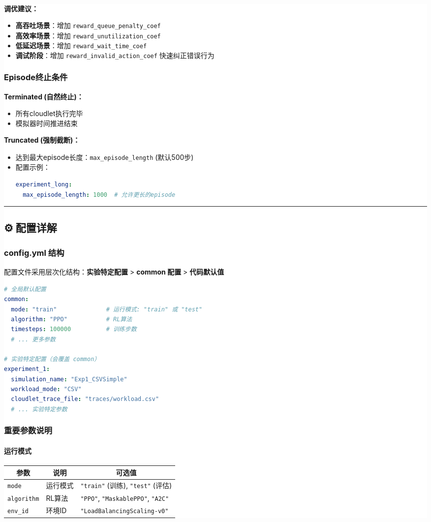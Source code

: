**调优建议：**
- **高吞吐场景**：增加 `reward_queue_penalty_coef`
- **高效率场景**：增加 `reward_unutilization_coef`
- **低延迟场景**：增加 `reward_wait_time_coef`
- **调试阶段**：增加 `reward_invalid_action_coef` 快速纠正错误行为

### Episode终止条件

**Terminated (自然终止)：**
- 所有cloudlet执行完毕
- 模拟器时间推进结束

**Truncated (强制截断)：**
- 达到最大episode长度：`max_episode_length` (默认500步)
- 配置示例：
  ```yaml
  experiment_long:
    max_episode_length: 1000  # 允许更长的episode
  ```

---

## ⚙️ 配置详解

### config.yml 结构

配置文件采用层次化结构：**实验特定配置** > **common 配置** > **代码默认值**

```yaml
# 全局默认配置
common:
  mode: "train"              # 运行模式: "train" 或 "test"
  algorithm: "PPO"           # RL算法
  timesteps: 100000          # 训练步数
  # ... 更多参数

# 实验特定配置（会覆盖 common）
experiment_1:
  simulation_name: "Exp1_CSVSimple"
  workload_mode: "CSV"
  cloudlet_trace_file: "traces/workload.csv"
  # ... 实验特定参数
```

### 重要参数说明

#### 运行模式

| 参数 | 说明 | 可选值 |
|------|------|--------|
| `mode` | 运行模式 | `"train"` (训练), `"test"` (评估) |
| `algorithm` | RL算法 | `"PPO"`, `"MaskablePPO"`, `"A2C"` |
| `env_id` | 环境ID | `"LoadBalancingScaling-v0"` |
